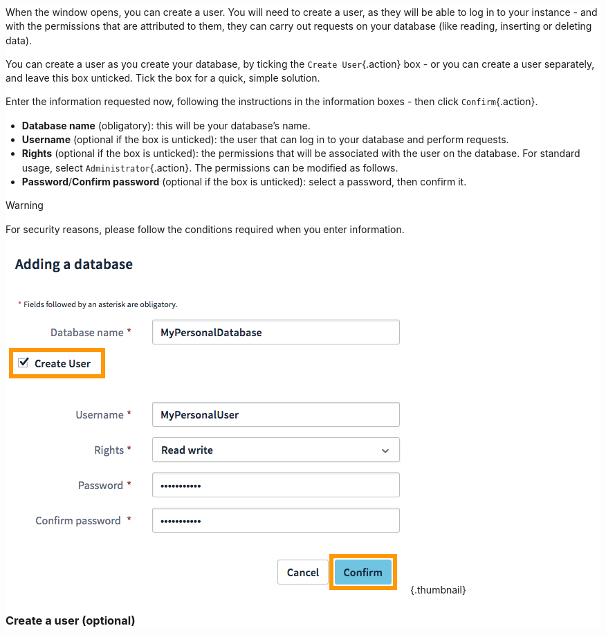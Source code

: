 When the window opens, you can create a user. You will need to create a user, as they will be able to log in to your instance - and with the permissions that are attributed to them, they can carry out requests on your database (like reading, inserting or deleting data).

You can create a user as you create your database, by ticking the `Create User`{.action} box - or you can create a user separately, and leave this box unticked. Tick the box for a quick, simple solution.

Enter the information requested now, following the instructions in the information boxes - then click `Confirm`{.action}.

- **Database name** (obligatory): this will be your database’s name.
- **Username** (optional if the box is unticked): the user that can log in to your database and perform requests.
- **Rights** (optional if the box is unticked): the permissions that will be associated with the user on the database. For standard usage, select `Administrator`{.action}. The permissions can be modified as follows.
- **Password**/**Confirm password** (optional if the box is unticked): select a password, then confirm it.

> [!warning]
>
> For security reasons, please follow the conditions required when you enter information.
>

![Add a database](images/privatesql03-Adding-a-database-part2.png){.thumbnail}

### Create a user (optional)
